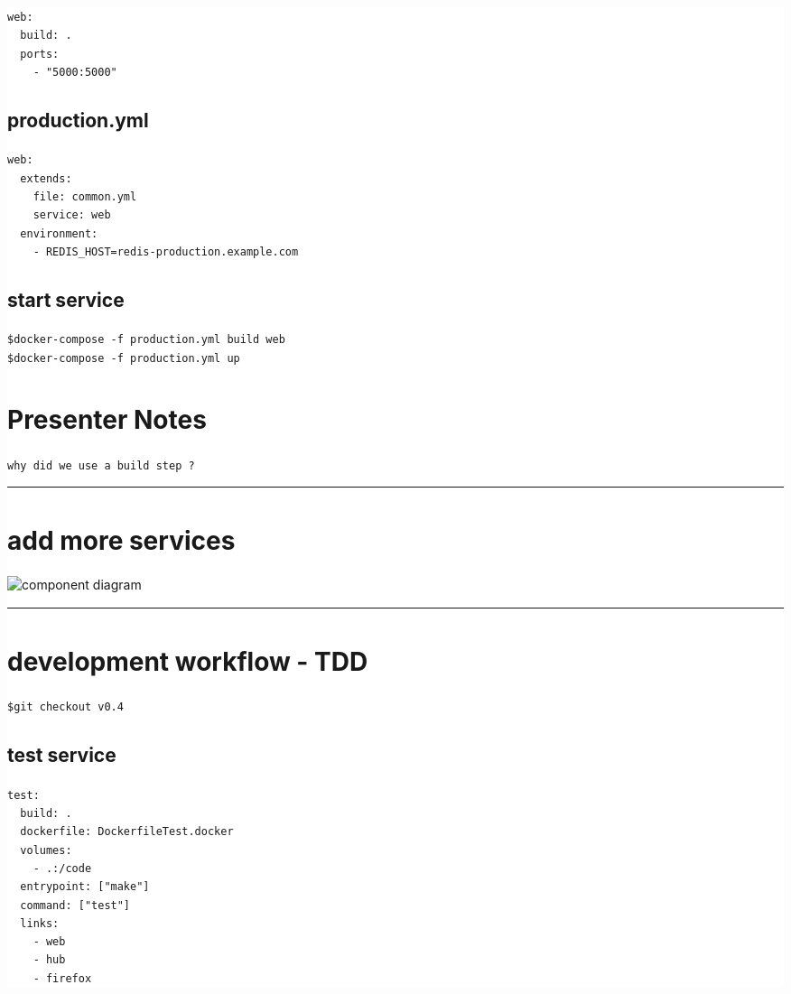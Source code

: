     web:
      build: .
      ports:
        - "5000:5000"

## production.yml

    web:
      extends:
        file: common.yml
        service: web
      environment:
        - REDIS_HOST=redis-production.example.com

## start service

    $docker-compose -f production.yml build web
    $docker-compose -f production.yml up
    
# Presenter Notes
    
    why did we use a build step ? 

---

# add more services

![component diagram](/home/ah/projects/pastelike/presentation/paste_like_site_component_diagram.png)


---

# development workflow - TDD

    $git checkout v0.4

## test service

    test:
      build: .
      dockerfile: DockerfileTest.docker
      volumes:
        - .:/code
      entrypoint: ["make"]
      command: ["test"]
      links:
        - web
        - hub
        - firefox
